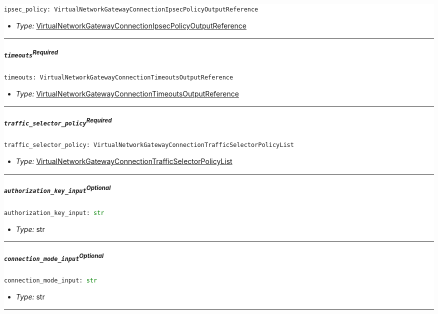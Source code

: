 ```python
ipsec_policy: VirtualNetworkGatewayConnectionIpsecPolicyOutputReference
```

- *Type:* <a href="#@cdktf/provider-azurerm.virtualNetworkGatewayConnection.VirtualNetworkGatewayConnectionIpsecPolicyOutputReference">VirtualNetworkGatewayConnectionIpsecPolicyOutputReference</a>

---

##### `timeouts`<sup>Required</sup> <a name="timeouts" id="@cdktf/provider-azurerm.virtualNetworkGatewayConnection.VirtualNetworkGatewayConnection.property.timeouts"></a>

```python
timeouts: VirtualNetworkGatewayConnectionTimeoutsOutputReference
```

- *Type:* <a href="#@cdktf/provider-azurerm.virtualNetworkGatewayConnection.VirtualNetworkGatewayConnectionTimeoutsOutputReference">VirtualNetworkGatewayConnectionTimeoutsOutputReference</a>

---

##### `traffic_selector_policy`<sup>Required</sup> <a name="traffic_selector_policy" id="@cdktf/provider-azurerm.virtualNetworkGatewayConnection.VirtualNetworkGatewayConnection.property.trafficSelectorPolicy"></a>

```python
traffic_selector_policy: VirtualNetworkGatewayConnectionTrafficSelectorPolicyList
```

- *Type:* <a href="#@cdktf/provider-azurerm.virtualNetworkGatewayConnection.VirtualNetworkGatewayConnectionTrafficSelectorPolicyList">VirtualNetworkGatewayConnectionTrafficSelectorPolicyList</a>

---

##### `authorization_key_input`<sup>Optional</sup> <a name="authorization_key_input" id="@cdktf/provider-azurerm.virtualNetworkGatewayConnection.VirtualNetworkGatewayConnection.property.authorizationKeyInput"></a>

```python
authorization_key_input: str
```

- *Type:* str

---

##### `connection_mode_input`<sup>Optional</sup> <a name="connection_mode_input" id="@cdktf/provider-azurerm.virtualNetworkGatewayConnection.VirtualNetworkGatewayConnection.property.connectionModeInput"></a>

```python
connection_mode_input: str
```

- *Type:* str

---
